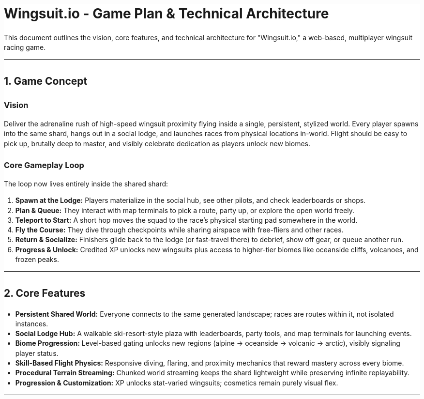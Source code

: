# Wingsuit.io - Game Plan & Technical Architecture

This document outlines the vision, core features, and technical architecture for "Wingsuit.io," a web-based, multiplayer wingsuit racing game.

---

## 1. Game Concept

### Vision
Deliver the adrenaline rush of high-speed wingsuit proximity flying inside a single, persistent, stylized world. Every player spawns into the same shard, hangs out in a social lodge, and launches races from physical locations in-world. Flight should be easy to pick up, brutally deep to master, and visibly celebrate dedication as players unlock new biomes.

### Core Gameplay Loop
The loop now lives entirely inside the shared shard:

1.  **Spawn at the Lodge:** Players materialize in the social hub, see other pilots, and check leaderboards or shops.
2.  **Plan & Queue:** They interact with map terminals to pick a route, party up, or explore the open world freely.
3.  **Teleport to Start:** A short hop moves the squad to the race’s physical starting pad somewhere in the world.
4.  **Fly the Course:** They dive through checkpoints while sharing airspace with free-fliers and other races.
5.  **Return & Socialize:** Finishers glide back to the lodge (or fast-travel there) to debrief, show off gear, or queue another run.
6.  **Progress & Unlock:** Credited XP unlocks new wingsuits plus access to higher-tier biomes like oceanside cliffs, volcanoes, and frozen peaks.

---

## 2. Core Features

-   **Persistent Shared World:** Everyone connects to the same generated landscape; races are routes within it, not isolated instances.
-   **Social Lodge Hub:** A walkable ski-resort-style plaza with leaderboards, party tools, and map terminals for launching events.
-   **Biome Progression:** Level-based gating unlocks new regions (alpine → oceanside → volcanic → arctic), visibly signaling player status.
-   **Skill-Based Flight Physics:** Responsive diving, flaring, and proximity mechanics that reward mastery across every biome.
-   **Procedural Terrain Streaming:** Chunked world streaming keeps the shard lightweight while preserving infinite replayability.
-   **Progression & Customization:** XP unlocks stat-varied wingsuits; cosmetics remain purely visual flex.

---
